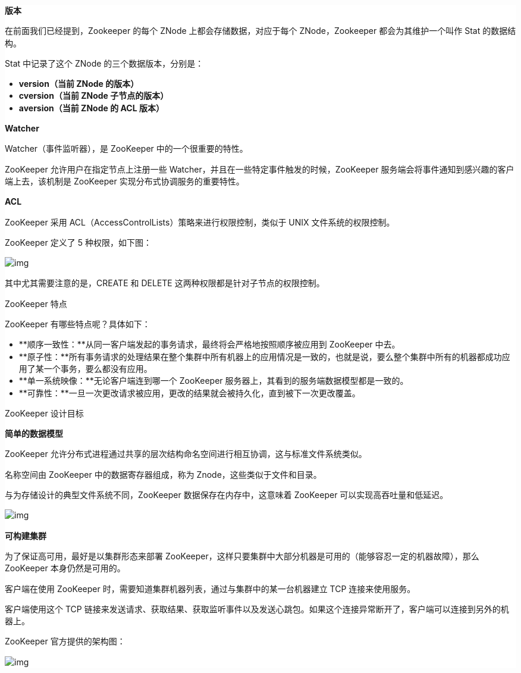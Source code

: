 **版本**

在前面我们已经提到，Zookeeper 的每个 ZNode 上都会存储数据，对应于每个 ZNode，Zookeeper 都会为其维护一个叫作 Stat 的数据结构。

Stat 中记录了这个 ZNode 的三个数据版本，分别是：

- **version（当前 ZNode 的版本）**
- **cversion（当前 ZNode 子节点的版本）**
- **aversion（当前 ZNode 的 ACL 版本）**

**Watcher**

Watcher（事件监听器），是 ZooKeeper 中的一个很重要的特性。

ZooKeeper 允许用户在指定节点上注册一些 Watcher，并且在一些特定事件触发的时候，ZooKeeper 服务端会将事件通知到感兴趣的客户端上去，该机制是 ZooKeeper 实现分布式协调服务的重要特性。

**ACL**

ZooKeeper 采用 ACL（AccessControlLists）策略来进行权限控制，类似于  UNIX 文件系统的权限控制。

ZooKeeper 定义了 5 种权限，如下图：

![img](https://img-blog.csdn.net/20180911221856871?watermark/2/text/aHR0cHM6Ly9ibG9nLmNzZG4ubmV0L2ppYWhhbzExODY=/font/5a6L5L2T/fontsize/400/fill/I0JBQkFCMA==/dissolve/70)

 

其中尤其需要注意的是，CREATE 和 DELETE 这两种权限都是针对子节点的权限控制。

ZooKeeper 特点

ZooKeeper 有哪些特点呢？具体如下：

- **顺序一致性：**从同一客户端发起的事务请求，最终将会严格地按照顺序被应用到 ZooKeeper 中去。
- **原子性：**所有事务请求的处理结果在整个集群中所有机器上的应用情况是一致的，也就是说，要么整个集群中所有的机器都成功应用了某一个事务，要么都没有应用。
- **单一系统映像：**无论客户端连到哪一个 ZooKeeper 服务器上，其看到的服务端数据模型都是一致的。
- **可靠性：**一旦一次更改请求被应用，更改的结果就会被持久化，直到被下一次更改覆盖。

ZooKeeper 设计目标

**简单的数据模型**

ZooKeeper 允许分布式进程通过共享的层次结构命名空间进行相互协调，这与标准文件系统类似。

名称空间由 ZooKeeper 中的数据寄存器组成，称为 Znode，这些类似于文件和目录。

与为存储设计的典型文件系统不同，ZooKeeper 数据保存在内存中，这意味着 ZooKeeper 可以实现高吞吐量和低延迟。

![img](https://img-blog.csdn.net/20180911221937498?watermark/2/text/aHR0cHM6Ly9ibG9nLmNzZG4ubmV0L2ppYWhhbzExODY=/font/5a6L5L2T/fontsize/400/fill/I0JBQkFCMA==/dissolve/70)

 

**可构建集群**

为了保证高可用，最好是以集群形态来部署 ZooKeeper，这样只要集群中大部分机器是可用的（能够容忍一定的机器故障），那么 ZooKeeper 本身仍然是可用的。 

客户端在使用 ZooKeeper 时，需要知道集群机器列表，通过与集群中的某一台机器建立 TCP 连接来使用服务。

客户端使用这个 TCP 链接来发送请求、获取结果、获取监听事件以及发送心跳包。如果这个连接异常断开了，客户端可以连接到另外的机器上。

ZooKeeper 官方提供的架构图：

![img](https://img-blog.csdn.net/20180911222117330?watermark/2/text/aHR0cHM6Ly9ibG9nLmNzZG4ubmV0L2ppYWhhbzExODY=/font/5a6L5L2T/fontsize/400/fill/I0JBQkFCMA==/dissolve/70)
